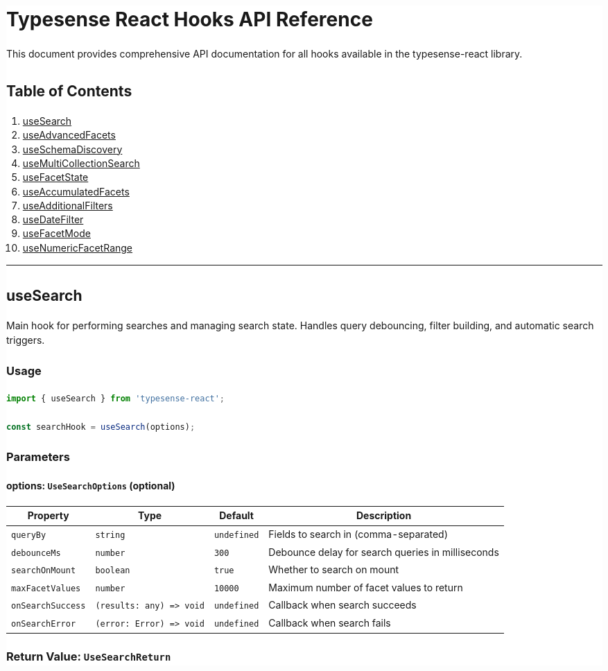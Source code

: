 # Typesense React Hooks API Reference

This document provides comprehensive API documentation for all hooks available in the typesense-react library.

## Table of Contents

1. [useSearch](#usesearch)
2. [useAdvancedFacets](#useadvancedfacets)
3. [useSchemaDiscovery](#useschemadiscovery)
4. [useMultiCollectionSearch](#usemulticollectionsearch)
5. [useFacetState](#usefacetstate)
6. [useAccumulatedFacets](#useaccumulatedfacets)
7. [useAdditionalFilters](#useadditionalfilters)
8. [useDateFilter](#usedatefilter)
9. [useFacetMode](#usefacetmode)
10. [useNumericFacetRange](#usenumericfacetrange)

---

## useSearch

Main hook for performing searches and managing search state. Handles query debouncing, filter building, and automatic search triggers.

### Usage

```typescript
import { useSearch } from 'typesense-react';

const searchHook = useSearch(options);
```

### Parameters

#### options: `UseSearchOptions` (optional)

| Property | Type | Default | Description |
|----------|------|---------|-------------|
| `queryBy` | `string` | `undefined` | Fields to search in (comma-separated) |
| `debounceMs` | `number` | `300` | Debounce delay for search queries in milliseconds |
| `searchOnMount` | `boolean` | `true` | Whether to search on mount |
| `maxFacetValues` | `number` | `10000` | Maximum number of facet values to return |
| `onSearchSuccess` | `(results: any) => void` | `undefined` | Callback when search succeeds |
| `onSearchError` | `(error: Error) => void` | `undefined` | Callback when search fails |

### Return Value: `UseSearchReturn`
